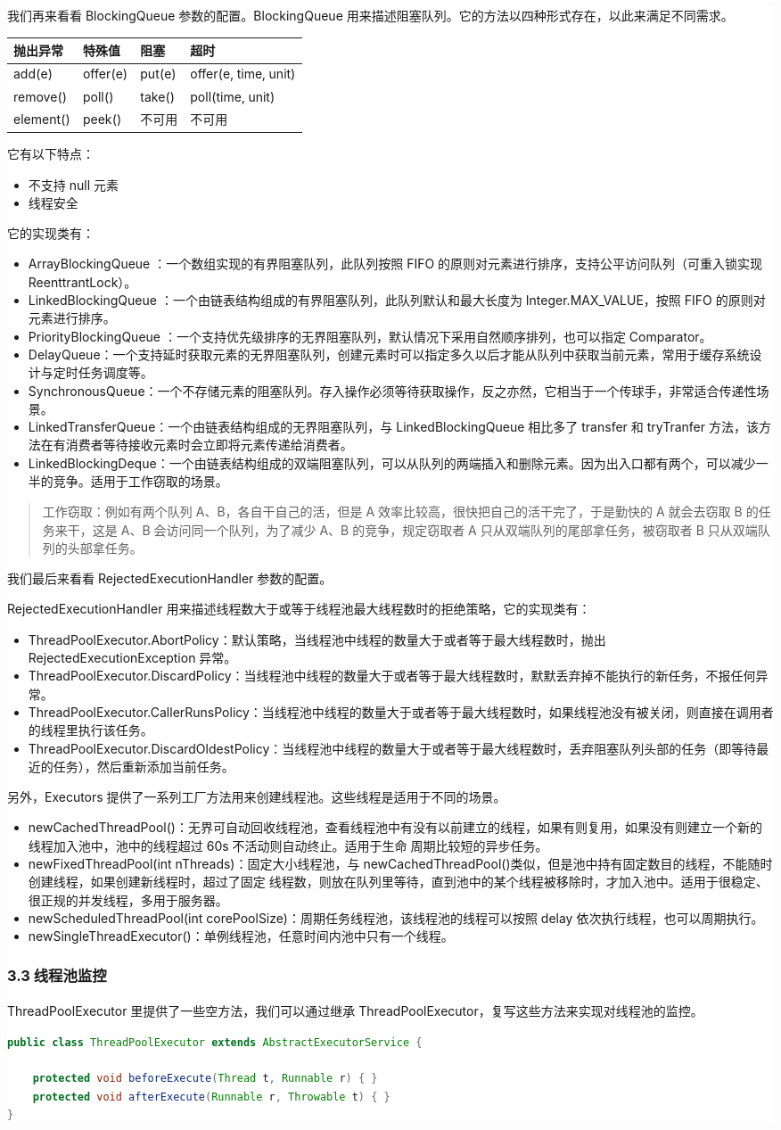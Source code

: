 我们再来看看 BlockingQueue 参数的配置。BlockingQueue 用来描述阻塞队列。它的方法以四种形式存在，以此来满足不同需求。

| 抛出异常  | 特殊值   | 阻塞   | 超时                 |
| :-------- | :------- | :----- | :------------------- |
| add(e)    | offer(e) | put(e) | offer(e, time, unit) |
| remove()  | poll()   | take() | poll(time, unit)     |
| element() | peek()   | 不可用 | 不可用               |

它有以下特点：

- 不支持 null 元素
- 线程安全

它的实现类有：

- ArrayBlockingQueue ：一个数组实现的有界阻塞队列，此队列按照 FIFO 的原则对元素进行排序，支持公平访问队列（可重入锁实现 ReenttrantLock）。
- LinkedBlockingQueue ：一个由链表结构组成的有界阻塞队列，此队列默认和最大长度为 Integer.MAX_VALUE，按照 FIFO 的原则对元素进行排序。
- PriorityBlockingQueue ：一个支持优先级排序的无界阻塞队列，默认情况下采用自然顺序排列，也可以指定 Comparator。
- DelayQueue：一个支持延时获取元素的无界阻塞队列，创建元素时可以指定多久以后才能从队列中获取当前元素，常用于缓存系统设计与定时任务调度等。
- SynchronousQueue：一个不存储元素的阻塞队列。存入操作必须等待获取操作，反之亦然，它相当于一个传球手，非常适合传递性场景。
- LinkedTransferQueue：一个由链表结构组成的无界阻塞队列，与 LinkedBlockingQueue 相比多了 transfer 和 tryTranfer 方法，该方法在有消费者等待接收元素时会立即将元素传递给消费者。
- LinkedBlockingDeque：一个由链表结构组成的双端阻塞队列，可以从队列的两端插入和删除元素。因为出入口都有两个，可以减少一半的竞争。适用于工作窃取的场景。

> 工作窃取：例如有两个队列 A、B，各自干自己的活，但是 A 效率比较高，很快把自己的活干完了，于是勤快的 A 就会去窃取 B 的任务来干，这是 A、B 会访问同一个队列，为了减少 A、B 的竞争，规定窃取者 A
> 只从双端队列的尾部拿任务，被窃取者 B 只从双端队列的头部拿任务。

我们最后来看看 RejectedExecutionHandler 参数的配置。

RejectedExecutionHandler 用来描述线程数大于或等于线程池最大线程数时的拒绝策略，它的实现类有：

- ThreadPoolExecutor.AbortPolicy：默认策略，当线程池中线程的数量大于或者等于最大线程数时，抛出 RejectedExecutionException 异常。
- ThreadPoolExecutor.DiscardPolicy：当线程池中线程的数量大于或者等于最大线程数时，默默丢弃掉不能执行的新任务，不报任何异常。
- ThreadPoolExecutor.CallerRunsPolicy：当线程池中线程的数量大于或者等于最大线程数时，如果线程池没有被关闭，则直接在调用者的线程里执行该任务。
- ThreadPoolExecutor.DiscardOldestPolicy：当线程池中线程的数量大于或者等于最大线程数时，丢弃阻塞队列头部的任务（即等待最近的任务），然后重新添加当前任务。

另外，Executors 提供了一系列工厂方法用来创建线程池。这些线程是适用于不同的场景。

- newCachedThreadPool()：无界可自动回收线程池，查看线程池中有没有以前建立的线程，如果有则复用，如果没有则建立一个新的线程加入池中，池中的线程超过 60s 不活动则自动终止。适用于生命
  周期比较短的异步任务。
- newFixedThreadPool(int nThreads)：固定大小线程池，与 newCachedThreadPool()类似，但是池中持有固定数目的线程，不能随时创建线程，如果创建新线程时，超过了固定
  线程数，则放在队列里等待，直到池中的某个线程被移除时，才加入池中。适用于很稳定、很正规的并发线程，多用于服务器。
- newScheduledThreadPool(int corePoolSize)：周期任务线程池，该线程池的线程可以按照 delay 依次执行线程，也可以周期执行。
- newSingleThreadExecutor()：单例线程池，任意时间内池中只有一个线程。

### 3.3 线程池监控

ThreadPoolExecutor 里提供了一些空方法，我们可以通过继承 ThreadPoolExecutor，复写这些方法来实现对线程池的监控。

```java
public class ThreadPoolExecutor extends AbstractExecutorService {

    protected void beforeExecute(Thread t, Runnable r) { }
    protected void afterExecute(Runnable r, Throwable t) { }
}
```
